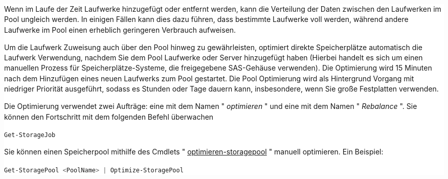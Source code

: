 Wenn im Laufe der Zeit Laufwerke hinzugefügt oder entfernt werden, kann die Verteilung der Daten zwischen den Laufwerken im Pool ungleich werden. In einigen Fällen kann dies dazu führen, dass bestimmte Laufwerke voll werden, während andere Laufwerke im Pool einen erheblich geringeren Verbrauch aufweisen.

Um die Laufwerk Zuweisung auch über den Pool hinweg zu gewährleisten, optimiert direkte Speicherplätze automatisch die Laufwerk Verwendung, nachdem Sie dem Pool Laufwerke oder Server hinzugefügt haben (Hierbei handelt es sich um einen manuellen Prozess für Speicherplätze-Systeme, die freigegebene SAS-Gehäuse verwenden). Die Optimierung wird 15 Minuten nach dem Hinzufügen eines neuen Laufwerks zum Pool gestartet. Die Pool Optimierung wird als Hintergrund Vorgang mit niedriger Priorität ausgeführt, sodass es Stunden oder Tage dauern kann, insbesondere, wenn Sie große Festplatten verwenden.

Die Optimierung verwendet zwei Aufträge: eine mit dem Namen " *optimieren* " und eine mit dem Namen " *Rebalance* ". Sie können den Fortschritt mit dem folgenden Befehl überwachen

```powershell
Get-StorageJob
```

Sie können einen Speicherpool mithilfe des Cmdlets " [optimieren-storagepool](/powershell/module/storage/optimize-storagepool?view=win10-ps) " manuell optimieren. Ein Beispiel:

```powershell
Get-StoragePool <PoolName> | Optimize-StoragePool
```
